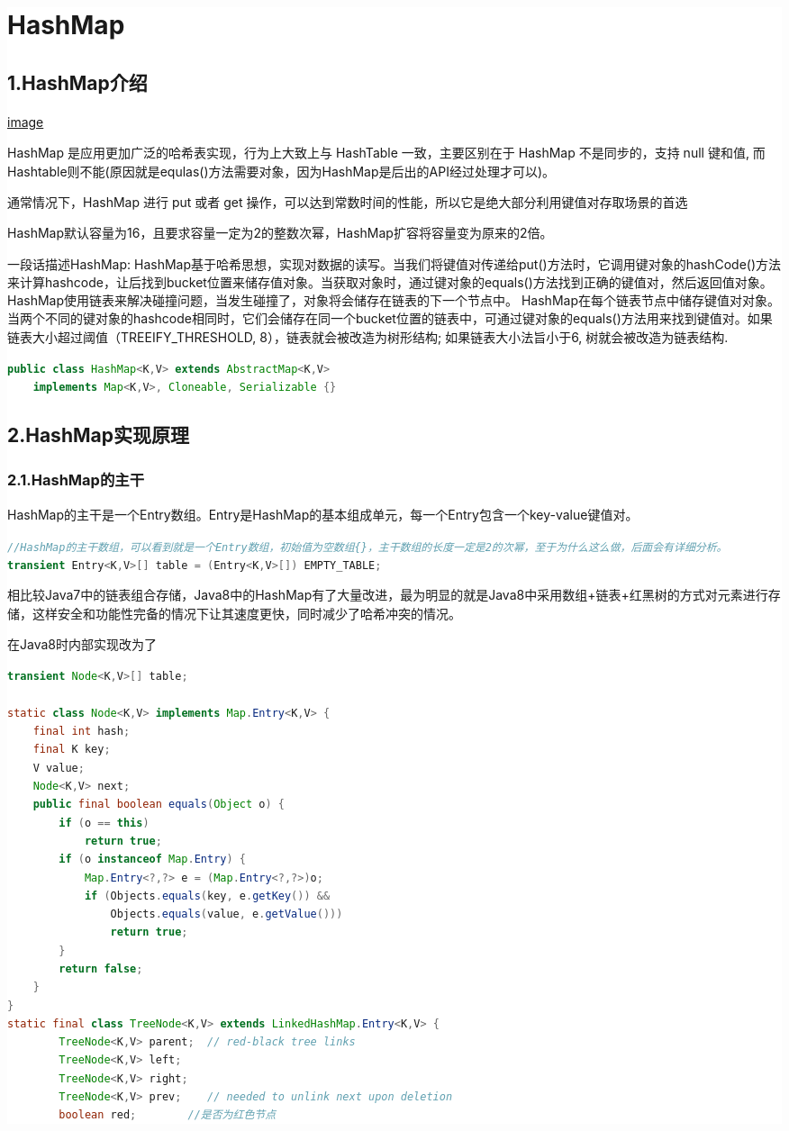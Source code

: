 # HashMap

## 1.HashMap介绍

[image](https://clsaa-markdown-imgbed-1252032169.cos.ap-shanghai.myqcloud.com/very-java/2019-03-07-103237.png)

HashMap 是应用更加广泛的哈希表实现，行为上大致上与 HashTable 一致，主要区别在于 HashMap 不是同步的，支持 null 键和值, 而Hashtable则不能(原因就是equlas()方法需要对象，因为HashMap是后出的API经过处理才可以)。

通常情况下，HashMap 进行 put 或者 get 操作，可以达到常数时间的性能，所以它是绝大部分利用键值对存取场景的首选

HashMap默认容量为16，且要求容量一定为2的整数次幂，HashMap扩容将容量变为原来的2倍。

一段话描述HashMap: HashMap基于哈希思想，实现对数据的读写。当我们将键值对传递给put()方法时，它调用键对象的hashCode()方法来计算hashcode，让后找到bucket位置来储存值对象。当获取对象时，通过键对象的equals()方法找到正确的键值对，然后返回值对象。HashMap使用链表来解决碰撞问题，当发生碰撞了，对象将会储存在链表的下一个节点中。 HashMap在每个链表节点中储存键值对对象。当两个不同的键对象的hashcode相同时，它们会储存在同一个bucket位置的链表中，可通过键对象的equals()方法用来找到键值对。如果链表大小超过阈值（TREEIFY_THRESHOLD, 8），链表就会被改造为树形结构; 如果链表大小法旨小于6, 树就会被改造为链表结构.

```java
public class HashMap<K,V> extends AbstractMap<K,V>
    implements Map<K,V>, Cloneable, Serializable {}
```

## 2.HashMap实现原理

### 2.1.HashMap的主干

HashMap的主干是一个Entry数组。Entry是HashMap的基本组成单元，每一个Entry包含一个key-value键值对。

```java
//HashMap的主干数组，可以看到就是一个Entry数组，初始值为空数组{}，主干数组的长度一定是2的次幂，至于为什么这么做，后面会有详细分析。
transient Entry<K,V>[] table = (Entry<K,V>[]) EMPTY_TABLE;
```

相比较Java7中的链表组合存储，Java8中的HashMap有了大量改进，最为明显的就是Java8中采用数组+链表+红黑树的方式对元素进行存储，这样安全和功能性完备的情况下让其速度更快，同时减少了哈希冲突的情况。

在Java8时内部实现改为了

```java
transient Node<K,V>[] table;

static class Node<K,V> implements Map.Entry<K,V> {
    final int hash;
    final K key;
    V value;
    Node<K,V> next;
    public final boolean equals(Object o) {
        if (o == this)
            return true;
        if (o instanceof Map.Entry) {
            Map.Entry<?,?> e = (Map.Entry<?,?>)o;
            if (Objects.equals(key, e.getKey()) &&
                Objects.equals(value, e.getValue()))
                return true;
        }
        return false;
    }
}
static final class TreeNode<K,V> extends LinkedHashMap.Entry<K,V> {
        TreeNode<K,V> parent;  // red-black tree links
        TreeNode<K,V> left;
        TreeNode<K,V> right;
        TreeNode<K,V> prev;    // needed to unlink next upon deletion
        boolean red;        //是否为红色节点
```